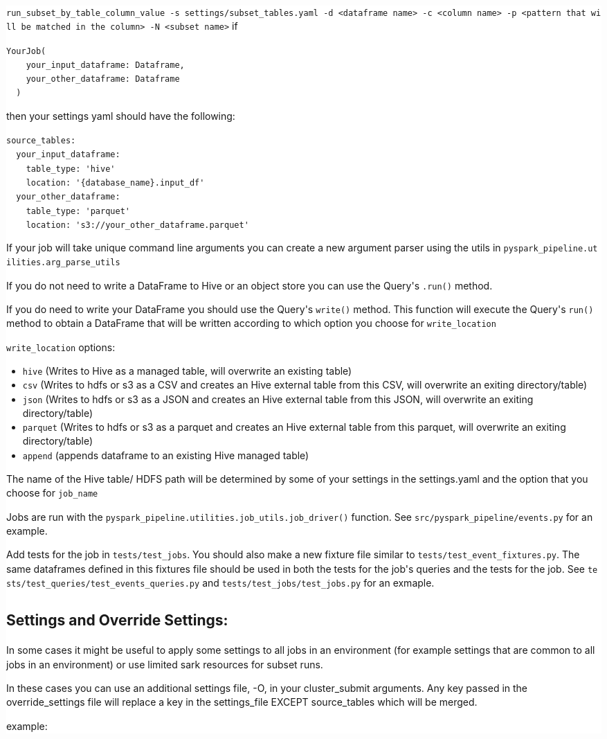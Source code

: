 ```run_subset_by_table_column_value -s settings/subset_tables.yaml -d <dataframe name> -c <column name> -p <pattern that will be matched in the column> -N <subset name>```
if
```
YourJob(
    your_input_dataframe: Dataframe,
    your_other_dataframe: Dataframe
  )
```
then your settings yaml should have the following:
```
source_tables:
  your_input_dataframe:
    table_type: 'hive'
    location: '{database_name}.input_df'
  your_other_dataframe:
    table_type: 'parquet'
    location: 's3://your_other_dataframe.parquet'
```

If your job will take unique command line arguments you can create
a new argument parser using the utils in `pyspark_pipeline.utilities.arg_parse_utils`


If you do not need to write a DataFrame to Hive or an object store you can
use the Query's `.run()` method.

If you do need to write your DataFrame you should use the Query's `write()`
method. This function will execute the Query's `run()` method to obtain a
DataFrame that will be written according to which option you choose for
`write_location`

`write_location` options:
- `hive` (Writes to Hive as a managed table, will overwrite an existing table)
- `csv` (Writes to hdfs or s3 as a CSV and creates an Hive external table from
  this CSV, will overwrite an exiting directory/table)
- `json` (Writes to hdfs or s3 as a JSON and creates an Hive external table from
  this JSON, will overwrite an exiting directory/table)
- `parquet` (Writes to hdfs or s3 as a parquet and creates an Hive external table from
  this parquet, will overwrite an exiting directory/table)
- `append` (appends dataframe to an existing Hive managed table)

The name of the Hive table/ HDFS path will be determined by some of your
settings in the settings.yaml and the option that you choose for `job_name`

Jobs are run with the `pyspark_pipeline.utilities.job_utils.job_driver()` function.
See `src/pyspark_pipeline/events.py` for an example.

Add tests for the job in `tests/test_jobs`. You should also make a new
fixture file similar to `tests/test_event_fixtures.py`. The same dataframes
defined in this fixtures file should be used in both the tests for the job's queries and the tests for the job. See `tests/test_queries/test_events_queries.py` and `tests/test_jobs/test_jobs.py` for an exmaple.


## Settings and Override Settings:

In some cases it might be useful to apply some settings to all jobs in an environment (for example settings that are common to all jobs in an environment) or use limited sark resources for subset runs.

In these cases you can use an additional settings file, -O, in your cluster_submit arguments. Any key passed in the override_settings file will replace a key in the settings_file EXCEPT source_tables which will be merged.

example:
```